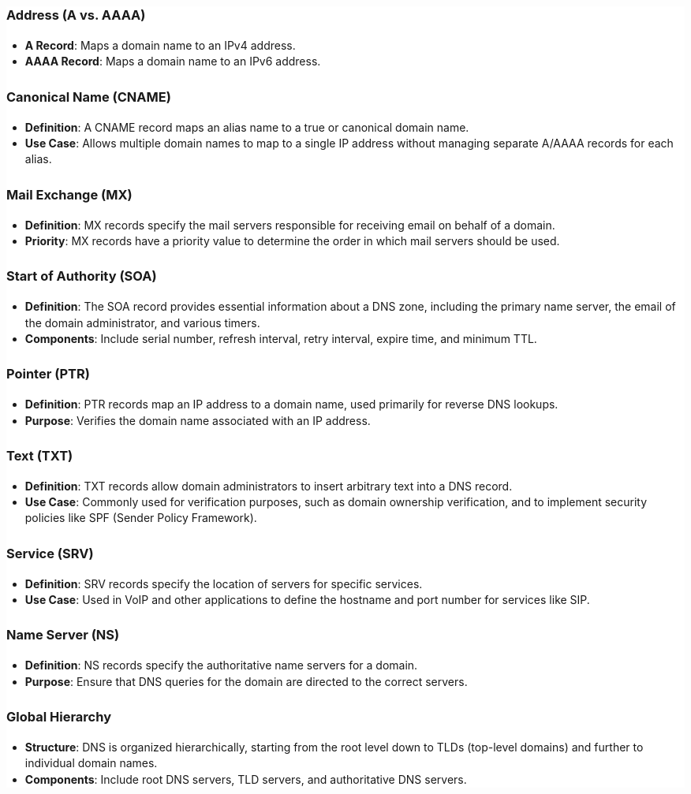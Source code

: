 ### Address (A vs. AAAA)

- **A Record**: Maps a domain name to an IPv4 address.
- **AAAA Record**: Maps a domain name to an IPv6 address.

### Canonical Name (CNAME)

- **Definition**: A CNAME record maps an alias name to a true or canonical domain name.
- **Use Case**: Allows multiple domain names to map to a single IP address without managing separate A/AAAA records for each alias.

### Mail Exchange (MX)

- **Definition**: MX records specify the mail servers responsible for receiving email on behalf of a domain.
- **Priority**: MX records have a priority value to determine the order in which mail servers should be used.

### Start of Authority (SOA)

- **Definition**: The SOA record provides essential information about a DNS zone, including the primary name server, the email of the domain administrator, and various timers.
- **Components**: Include serial number, refresh interval, retry interval, expire time, and minimum TTL.

### Pointer (PTR)

- **Definition**: PTR records map an IP address to a domain name, used primarily for reverse DNS lookups.
- **Purpose**: Verifies the domain name associated with an IP address.

### Text (TXT)

- **Definition**: TXT records allow domain administrators to insert arbitrary text into a DNS record.
- **Use Case**: Commonly used for verification purposes, such as domain ownership verification, and to implement security policies like SPF (Sender Policy Framework).

### Service (SRV)

- **Definition**: SRV records specify the location of servers for specific services.
- **Use Case**: Used in VoIP and other applications to define the hostname and port number for services like SIP.

### Name Server (NS)

- **Definition**: NS records specify the authoritative name servers for a domain.
- **Purpose**: Ensure that DNS queries for the domain are directed to the correct servers.

### Global Hierarchy

- **Structure**: DNS is organized hierarchically, starting from the root level down to TLDs (top-level domains) and further to individual domain names.
- **Components**: Include root DNS servers, TLD servers, and authoritative DNS servers.
